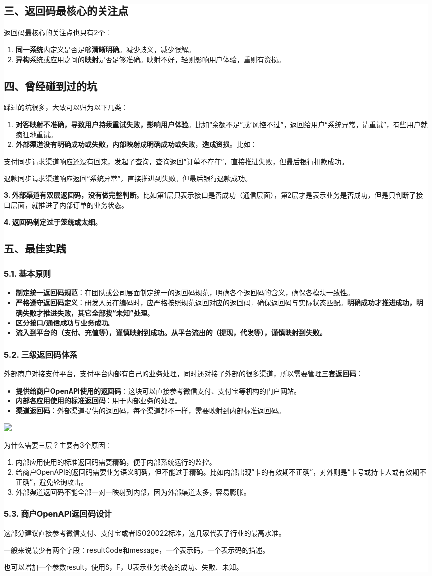 ## 三、返回码最核心的关注点

返回码最核心的关注点也只有2个：

1.  **同一系统**内定义是否足够**清晰明确**。减少歧义，减少误解。
2.  **异构**系统或应用之间的**映射**是否足够准确。映射不好，轻则影响用户体验，重则有资损。

## 四、曾经碰到过的坑

踩过的坑很多，大致可以归为以下几类：

1.  **对客映射不准确，导致用户持续重试失败，影响用户体验**。比如“余额不足”或“风控不过”，返回给用户“系统异常，请重试”，有些用户就疯狂地重试。
2.  **外部渠道没有明确成功或失败，内部映射成明确成功或失败**，**造成资损**。比如：

支付同步请求渠道响应还没有回来，发起了查询，查询返回“订单不存在”，直接推进失败，但最后银行扣款成功。

退款同步请求渠道响应返回“系统异常”，直接推进到失败，但最后银行退款成功。

**3\. 外部渠道有双层返回码，没有做完整判断**。比如第1层只表示接口是否成功（通信层面），第2层才是表示业务是否成功，但是只判断了接口层面，就推进了内部订单的业务状态。

**4\. 返回码制定过于笼统或太细**。

## 五、最佳实践

### 5.1. 基本原则

*   **制定统一返回码规范**：在团队或公司层面制定统一的返回码规范，明确各个返回码的含义，确保各模块一致性。
*   **严格遵守返回码定义**：研发人员在编码时，应严格按照规范返回对应的返回码，确保返回码与实际状态匹配。**明确成功才推进成功，明确失败才推进失败，其它全部按“未知”处理**。
*   **区分接口/通信成功与业务成功**。
*   **流入到平台的（支付、充值等），谨慎映射到成功。从平台流出的（提现，代发等），谨慎映射到失败。**

### 5.2. 三级返回码体系

外部商户对接支付平台，支付平台内部有自己的业务处理，同时还对接了外部的很多渠道，所以需要管理**三套返回码**：

*   **提供给商户OpenAPI使用的返回码**：这块可以直接参考微信支付、支付宝等机构的门户网站。
*   **内部各应用使用的标准返回码**：用于内部业务的处理。
*   **渠道返回码**：外部渠道提供的返回码，每个渠道都不一样，需要映射到内部标准返回码。

![](https://image.woshipm.com/wp-files/2024/11/E9uL1Qtz4AMOWQ3Q1ot2.png)

为什么需要三层？主要有3个原因：

1.  内部应用使用的标准返回码需要精确，便于内部系统运行的监控。
2.  给商户OpenAPI的返回码需要业务语义明确，但不能过于精确。比如内部出现“卡的有效期不正确”，对外则是“卡号或持卡人或有效期不正确”，避免轮询攻击。
3.  外部渠道返回码不能全部一对一映射到内部，因为外部渠道太多，容易膨胀。

### 5.3. 商户OpenAPI返回码设计

这部分建议直接参考微信支付、支付宝或者ISO20022标准，这几家代表了行业的最高水准。

一般来说最少有两个字段：resultCode和message，一个表示码，一个表示码的描述。

也可以增加一个参数result，使用S，F，U表示业务状态的成功、失败、未知。
